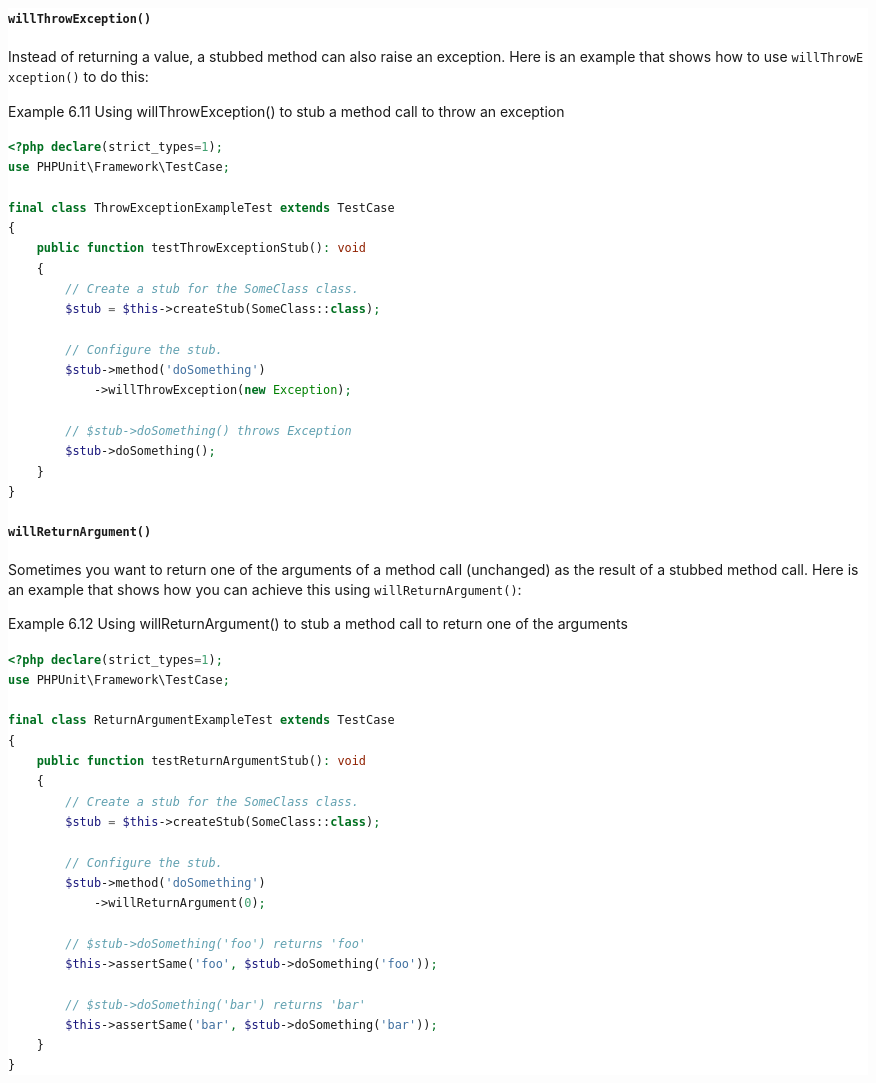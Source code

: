 #### `willThrowException()`

Instead of returning a value, a stubbed method can also raise an exception. Here is an example that shows how to use `willThrowException()` to do this:

Example 6.11 Using willThrowException() to stub a method call to throw an exception
```php
<?php declare(strict_types=1);
use PHPUnit\Framework\TestCase;

final class ThrowExceptionExampleTest extends TestCase
{
    public function testThrowExceptionStub(): void
    {
        // Create a stub for the SomeClass class.
        $stub = $this->createStub(SomeClass::class);

        // Configure the stub.
        $stub->method('doSomething')
            ->willThrowException(new Exception);

        // $stub->doSomething() throws Exception
        $stub->doSomething();
    }
}
```

#### `willReturnArgument()`

Sometimes you want to return one of the arguments of a method call (unchanged) as the result of a stubbed method call. Here is an example that shows how you can achieve this using `willReturnArgument()`:

Example 6.12 Using willReturnArgument() to stub a method call to return one of the arguments
```php
<?php declare(strict_types=1);
use PHPUnit\Framework\TestCase;

final class ReturnArgumentExampleTest extends TestCase
{
    public function testReturnArgumentStub(): void
    {
        // Create a stub for the SomeClass class.
        $stub = $this->createStub(SomeClass::class);

        // Configure the stub.
        $stub->method('doSomething')
            ->willReturnArgument(0);

        // $stub->doSomething('foo') returns 'foo'
        $this->assertSame('foo', $stub->doSomething('foo'));

        // $stub->doSomething('bar') returns 'bar'
        $this->assertSame('bar', $stub->doSomething('bar'));
    }
}
```
